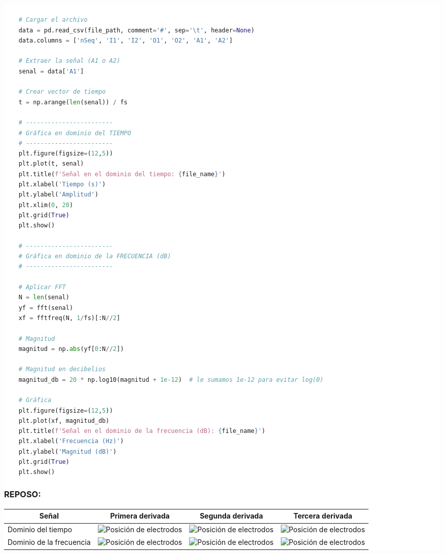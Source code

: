 ```python
    
    # Cargar el archivo
    data = pd.read_csv(file_path, comment='#', sep='\t', header=None)
    data.columns = ['nSeq', 'I1', 'I2', 'O1', 'O2', 'A1', 'A2']
    
    # Extraer la señal (A1 o A2)
    senal = data['A1']
    
    # Crear vector de tiempo
    t = np.arange(len(senal)) / fs
    
    # ------------------------
    # Gráfica en dominio del TIEMPO
    # ------------------------
    plt.figure(figsize=(12,5))
    plt.plot(t, senal)
    plt.title(f'Señal en el dominio del tiempo: {file_name}')
    plt.xlabel('Tiempo (s)')
    plt.ylabel('Amplitud')
    plt.xlim(0, 20)  
    plt.grid(True)
    plt.show()

    # ------------------------
    # Gráfica en dominio de la FRECUENCIA (dB)
    # ------------------------

    # Aplicar FFT
    N = len(senal)
    yf = fft(senal)
    xf = fftfreq(N, 1/fs)[:N//2]

    # Magnitud
    magnitud = np.abs(yf[0:N//2])

    # Magnitud en decibelios
    magnitud_db = 20 * np.log10(magnitud + 1e-12)  # le sumamos 1e-12 para evitar log(0)

    # Gráfica
    plt.figure(figsize=(12,5))
    plt.plot(xf, magnitud_db)
    plt.title(f'Señal en el dominio de la frecuencia (dB): {file_name}')
    plt.xlabel('Frecuencia (Hz)')
    plt.ylabel('Magnitud (dB)')
    plt.grid(True)
    plt.show()
```
  ### REPOSO:
| Señal | Primera derivada | Segunda derivada |Tercera derivada |
|-----------|------------------|------------------|-----------------|
| Dominio del tiempo | <img src="./Imágenes%20en%20el%20anexo/Screenshot_23.jpg" alt="Posición de electrodos" width="80%"> | <img src="./Imágenes%20en%20el%20anexo/Screenshot_25.jpg" alt="Posición de electrodos" width="80%"> | <img src="./Imágenes%20en%20el%20anexo/Screenshot_27.jpg" alt="Posición de electrodos" width="80%"> |
| Dominio de la frecuencia |  <img src="./Imágenes%20en%20el%20anexo/Screenshot_24.jpg" alt="Posición de electrodos" width="80%"> | <img src="./Imágenes%20en%20el%20anexo/Screenshot_26.jpg" alt="Posición de electrodos" width="80%"> |<img src="./Imágenes%20en%20el%20anexo/Screenshot_28.jpg" alt="Posición de electrodos" width="80%"> |
 